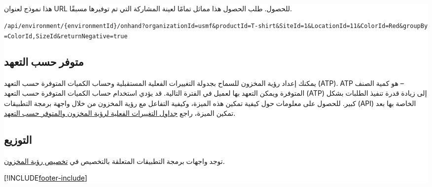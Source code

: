 هذا نموذج لعنوان URL للحصول. طلب الحصول هذا مماثل تمامًا لعينة المشاركة التي تم توفيرها مسبقًا.

```txt
/api/environment/{environmentId}/onhand?organizationId=usmf&productId=T-shirt&SiteId=1&LocationId=11&ColorId=Red&groupBy=ColorId,SizeId&returnNegative=true
```

## <a name="available-to-promise"></a>متوفر حسب التعهد

يمكنك إعداد رؤية المخزون للسماح بجدولة التغييرات الفعلية المستقبلية وحساب الكميات المتوفرة حسب التعهد (ATP). ATP ‏– هو كمية الصنف المتوفرة ويمكن التعهد بها لعميل في الفترة التالية. قد يؤدي استخدام حساب الكميات المتوفرة حسب التعهد (ATP) إلى زيادة قدرة تنفيذ الطلبات بشكل كبير. للحصول على معلومات حول كيفية تمكين هذه الميزة، وكيفية التفاعل مع رؤية المخزون من خلال واجهة برمجة التطبيقات (API) الخاصة بها بعد تمكين الميزة، راجع  [جداول التغييرات الفعلية لرؤية المخزون والمتوفر حسب التعهد](inventory-visibility-available-to-promise.md#api-urls).

## <a name="allocation"></a>التوزيع

توجد واجهات برمجة التطبيقات المتعلقة بالتخصيص في [تخصيص رؤية المخزون](inventory-visibility-allocation.md#using-allocation-api).

[!INCLUDE[footer-include](../../includes/footer-banner.md)]
